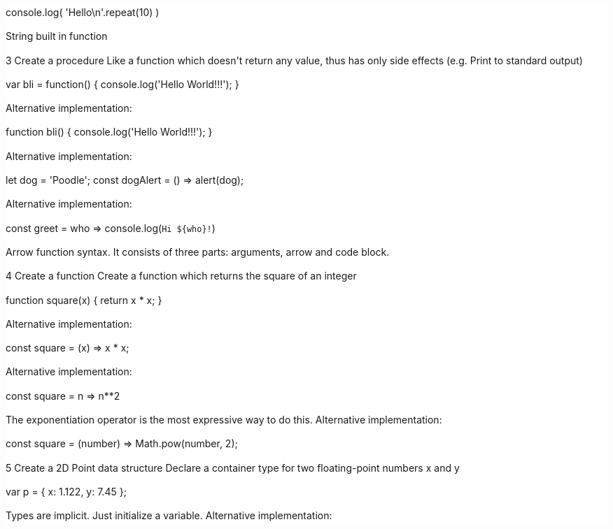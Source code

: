 console.log( 'Hello\n'.repeat(10) )

String built in function
	
3
Create a procedure
Like a function which doesn't return any value, thus has only side effects (e.g. Print to standard output)
	

var bli = function() {
	console.log('Hello World!!!');
}

Alternative implementation:

function bli() {
	console.log('Hello World!!!');
}

Alternative implementation:

let dog = 'Poodle';
const dogAlert = () => alert(dog);

Alternative implementation:

const greet = who => console.log(`Hi ${who}!`)

Arrow function syntax. It consists of three parts: arguments, arrow and code block.
	
4
Create a function
Create a function which returns the square of an integer
	

function square(x) {
	return x * x;
}

Alternative implementation:

const square = (x) => x * x;

Alternative implementation:

const square = n => n**2

The exponentiation operator is the most expressive way to do this.
Alternative implementation:

const square = (number) => Math.pow(number, 2);

	
5
Create a 2D Point data structure
Declare a container type for two floating-point numbers x and y
	

var p = { x: 1.122, y: 7.45 };

Types are implicit. Just initialize a variable.
Alternative implementation:
